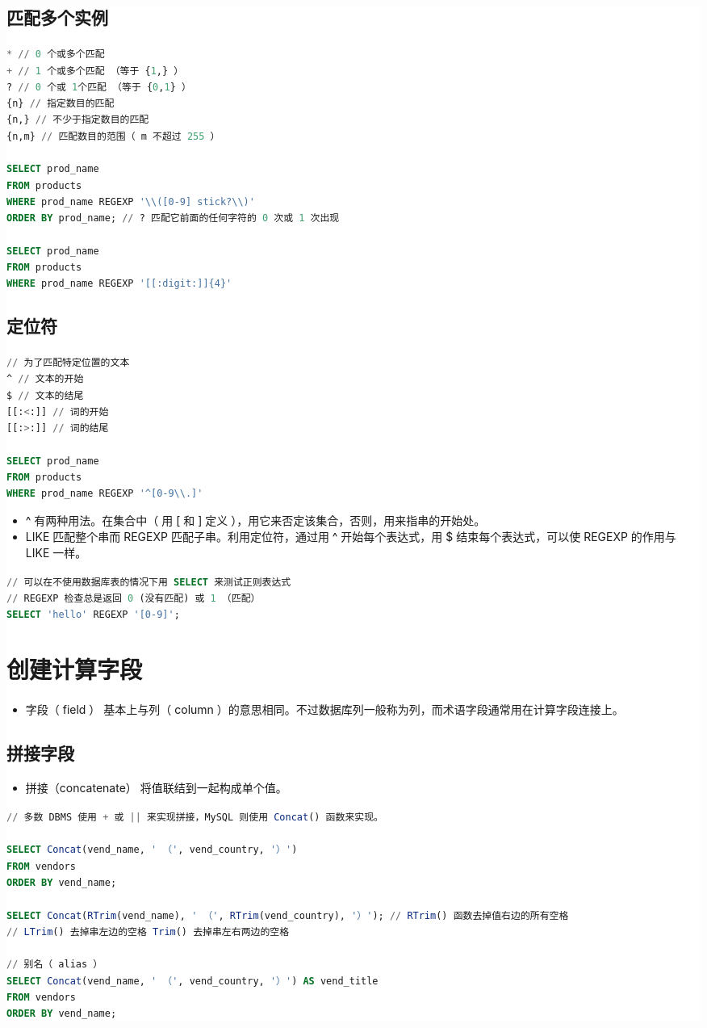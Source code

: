 ## 匹配多个实例

```SQL
* // 0 个或多个匹配
+ // 1 个或多个匹配 （等于 {1,} ）
? // 0 个或 1个匹配 （等于 {0,1} ）
{n} // 指定数目的匹配
{n,} // 不少于指定数目的匹配
{n,m} // 匹配数目的范围（ m 不超过 255 ）

SELECT prod_name
FROM products
WHERE prod_name REGEXP '\\([0-9] stick?\\)'
ORDER BY prod_name; // ? 匹配它前面的任何字符的 0 次或 1 次出现

SELECT prod_name
FROM products
WHERE prod_name REGEXP '[[:digit:]]{4}'
```

## 定位符

```SQL
// 为了匹配特定位置的文本
^ // 文本的开始
$ // 文本的结尾
[[:<:]] // 词的开始
[[:>:]] // 词的结尾

SELECT prod_name
FROM products
WHERE prod_name REGEXP '^[0-9\\.]'
```

+ ^ 有两种用法。在集合中（ 用 [ 和 ] 定义 ），用它来否定该集合，否则，用来指串的开始处。
+ LIKE 匹配整个串而 REGEXP 匹配子串。利用定位符，通过用 ^ 开始每个表达式，用 $ 结束每个表达式，可以使 REGEXP 的作用与 LIKE 一样。

```SQL
// 可以在不使用数据库表的情况下用 SELECT 来测试正则表达式
// REGEXP 检查总是返回 0 (没有匹配) 或 1 （匹配）
SELECT 'hello' REGEXP '[0-9]';
```

# 创建计算字段

+ 字段（ field ） 基本上与列（ column ）的意思相同。不过数据库列一般称为列，而术语字段通常用在计算字段连接上。

## 拼接字段

+ 拼接（concatenate） 将值联结到一起构成单个值。

```SQL
// 多数 DBMS 使用 + 或 || 来实现拼接，MySQL 则使用 Concat() 函数来实现。

SELECT Concat(vend_name, ' （', vend_country, '）')
FROM vendors
ORDER BY vend_name;

SELECT Concat(RTrim(vend_name), ' （', RTrim(vend_country), '）'); // RTrim() 函数去掉值右边的所有空格
// LTrim() 去掉串左边的空格 Trim() 去掉串左右两边的空格

// 别名（ alias ）
SELECT Concat(vend_name, ' （', vend_country, '）') AS vend_title
FROM vendors
ORDER BY vend_name;
```